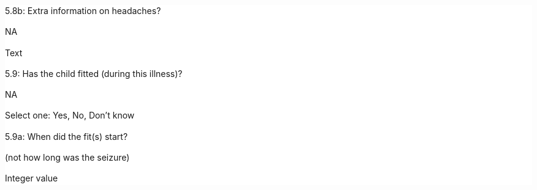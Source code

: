<tr>

<td style="text-align:left;">

5.8b: Extra information on headaches?

</td>

<td style="text-align:left;">

NA

</td>

<td style="text-align:left;">

Text

</td>

</tr>

<tr>

<td style="text-align:left;">

5.9: Has the child fitted (during this illness)?

</td>

<td style="text-align:left;">

NA

</td>

<td style="text-align:left;">

Select one: Yes, No, Don’t know

</td>

</tr>

<tr>

<td style="text-align:left;">

5.9a: When did the fit(s) start?

</td>

<td style="text-align:left;">

(not how long was the seizure)

</td>

<td style="text-align:left;">

Integer value

</td>

</tr>
